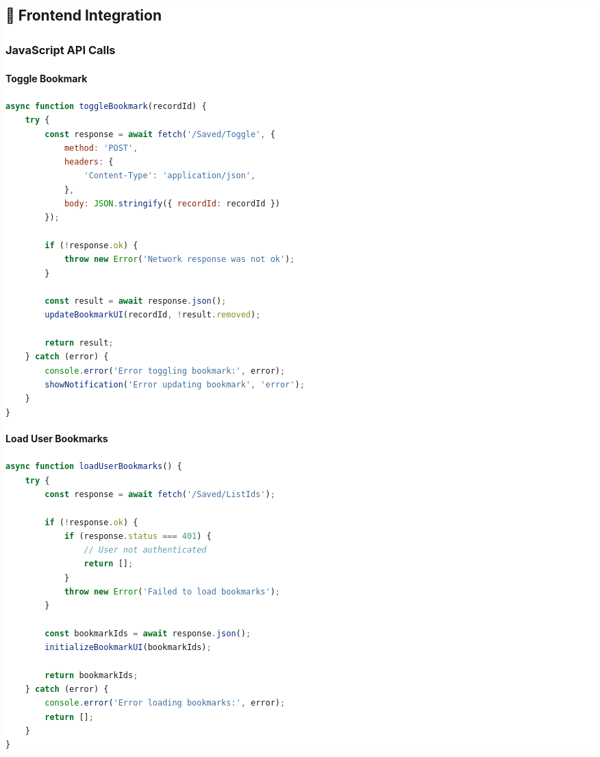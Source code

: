 ## 🎨 Frontend Integration

### JavaScript API Calls

#### Toggle Bookmark
```javascript
async function toggleBookmark(recordId) {
    try {
        const response = await fetch('/Saved/Toggle', {
            method: 'POST',
            headers: {
                'Content-Type': 'application/json',
            },
            body: JSON.stringify({ recordId: recordId })
        });

        if (!response.ok) {
            throw new Error('Network response was not ok');
        }

        const result = await response.json();
        updateBookmarkUI(recordId, !result.removed);
        
        return result;
    } catch (error) {
        console.error('Error toggling bookmark:', error);
        showNotification('Error updating bookmark', 'error');
    }
}
```

#### Load User Bookmarks
```javascript
async function loadUserBookmarks() {
    try {
        const response = await fetch('/Saved/ListIds');
        
        if (!response.ok) {
            if (response.status === 401) {
                // User not authenticated
                return [];
            }
            throw new Error('Failed to load bookmarks');
        }

        const bookmarkIds = await response.json();
        initializeBookmarkUI(bookmarkIds);
        
        return bookmarkIds;
    } catch (error) {
        console.error('Error loading bookmarks:', error);
        return [];
    }
}
```
